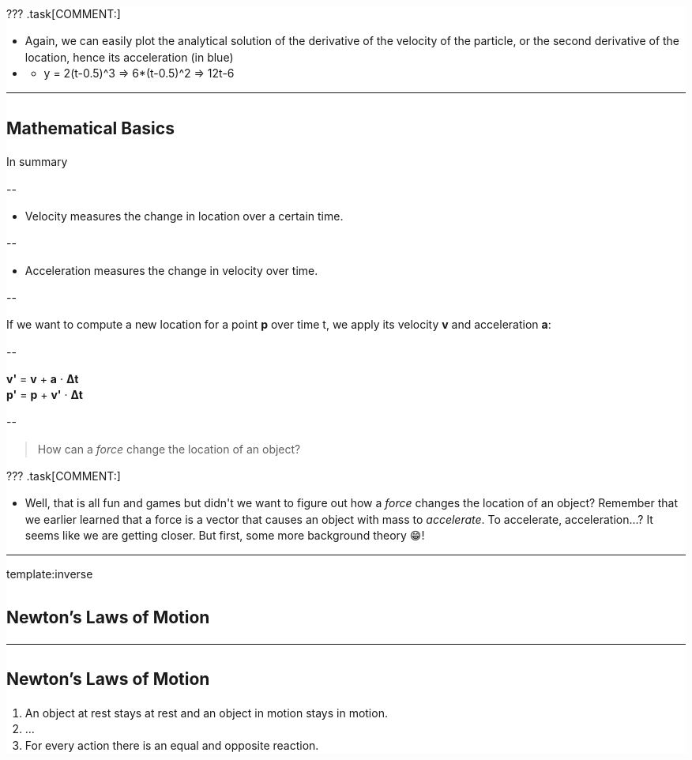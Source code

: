 
???
.task[COMMENT:]  

* Again, we can easily plot the analytical solution of the derivative of the velocity of the particle, or the second derivative of the location, hence its acceleration (in blue)
* * y = 2(t-0.5)^3 => 6*(t-0.5)^2 => 12t-6

---
## Mathematical Basics

In summary

--
* Velocity measures the change in location over a certain time.

--
* Acceleration measures the change in velocity over time.  
  
--
  
If we want to compute a new location for a point **p** over time t, we apply its velocity **v** and acceleration **a**:

--

**v'** = **v** + **a** · **Δt**  
**p'** = **p** + **v'** · **Δt**  

--

> How can a *force* change the location of an object?


???
.task[COMMENT:]  

* Well, that is all fun and games but didn't we want to figure out how a *force* changes the location of an object? Remember that we earlier learned that a force is a vector that causes an object with mass to *accelerate*. To accelerate, acceleration...? It seems like we are getting closer. But first, some more background theory 😁! 

---
template:inverse

## Newton’s Laws of Motion


---

## Newton’s Laws of Motion

1. An object at rest stays at rest and an object in motion stays in motion.
2. ...
3. For every action there is an equal and opposite reaction.

